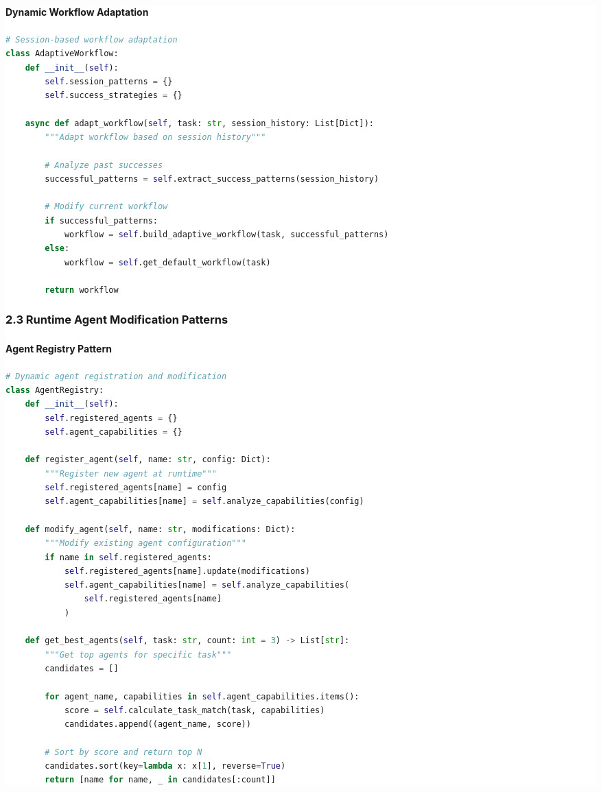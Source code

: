 #### Dynamic Workflow Adaptation
```python
# Session-based workflow adaptation
class AdaptiveWorkflow:
    def __init__(self):
        self.session_patterns = {}
        self.success_strategies = {}

    async def adapt_workflow(self, task: str, session_history: List[Dict]):
        """Adapt workflow based on session history"""

        # Analyze past successes
        successful_patterns = self.extract_success_patterns(session_history)

        # Modify current workflow
        if successful_patterns:
            workflow = self.build_adaptive_workflow(task, successful_patterns)
        else:
            workflow = self.get_default_workflow(task)

        return workflow
```

### 2.3 Runtime Agent Modification Patterns

#### Agent Registry Pattern
```python
# Dynamic agent registration and modification
class AgentRegistry:
    def __init__(self):
        self.registered_agents = {}
        self.agent_capabilities = {}

    def register_agent(self, name: str, config: Dict):
        """Register new agent at runtime"""
        self.registered_agents[name] = config
        self.agent_capabilities[name] = self.analyze_capabilities(config)

    def modify_agent(self, name: str, modifications: Dict):
        """Modify existing agent configuration"""
        if name in self.registered_agents:
            self.registered_agents[name].update(modifications)
            self.agent_capabilities[name] = self.analyze_capabilities(
                self.registered_agents[name]
            )

    def get_best_agents(self, task: str, count: int = 3) -> List[str]:
        """Get top agents for specific task"""
        candidates = []

        for agent_name, capabilities in self.agent_capabilities.items():
            score = self.calculate_task_match(task, capabilities)
            candidates.append((agent_name, score))

        # Sort by score and return top N
        candidates.sort(key=lambda x: x[1], reverse=True)
        return [name for name, _ in candidates[:count]]
```
